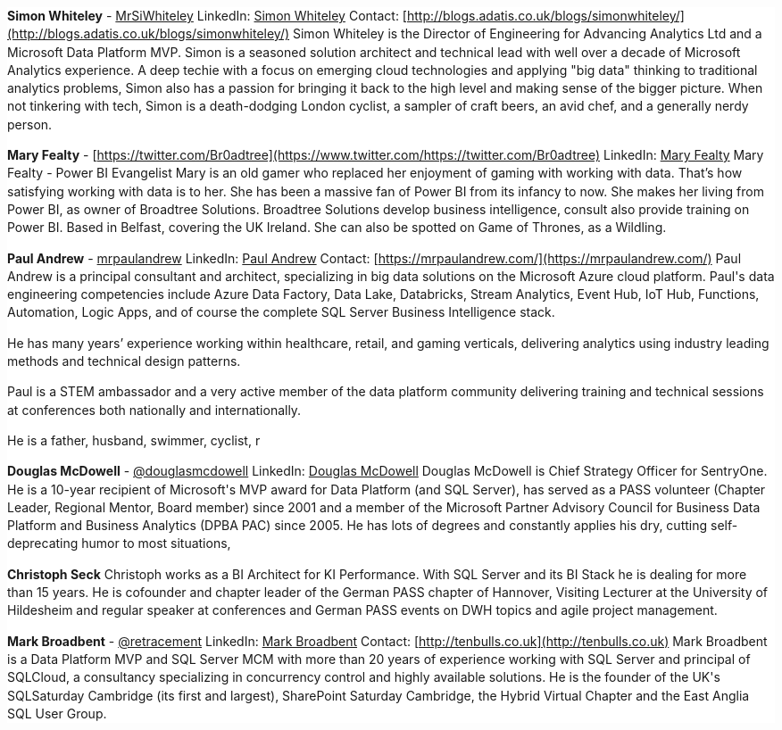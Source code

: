 **Simon Whiteley**  - [MrSiWhiteley](https://www.twitter.com/MrSiWhiteley)
LinkedIn: [Simon Whiteley](https://uk.linkedin.com/pub/simon-whiteley/32/994/aa8)
Contact: [http://blogs.adatis.co.uk/blogs/simonwhiteley/](http://blogs.adatis.co.uk/blogs/simonwhiteley/)
Simon Whiteley is the Director of Engineering for Advancing Analytics Ltd and a Microsoft Data Platform MVP. Simon is a seasoned solution architect and technical lead with well over a decade of Microsoft Analytics experience. A deep techie with a focus on emerging cloud technologies and applying "big data" thinking to traditional analytics problems, Simon also has a passion for bringing it back to the high level and making sense of the bigger picture. When not tinkering with tech, Simon is a death-dodging London cyclist, a sampler of craft beers, an avid chef, and a generally nerdy person.
 
**Mary Fealty**  - [https://twitter.com/Br0adtree](https://www.twitter.com/https://twitter.com/Br0adtree)
LinkedIn: [Mary Fealty](https://www.linkedin.com/in/maryfealty/)
Mary Fealty - Power BI Evangelist
Mary is an old gamer who replaced her enjoyment of gaming with working with data. That’s how satisfying working with data is to her. She has been a massive fan of Power BI from its infancy to now. She makes her living from Power BI, as owner of Broadtree Solutions. Broadtree Solutions develop business intelligence, consult  also provide training on Power BI. Based in Belfast, covering the UK  Ireland. She can also be spotted on Game of Thrones, as a Wildling.
 
**Paul Andrew**  - [mrpaulandrew](https://www.twitter.com/mrpaulandrew)
LinkedIn: [Paul Andrew](https://www.linkedin.com/in/mrpaulandrew)
Contact: [https://mrpaulandrew.com/](https://mrpaulandrew.com/)
Paul Andrew is a principal consultant and architect, specializing in big data solutions on the Microsoft Azure cloud platform.
Paul's data engineering competencies include Azure Data Factory, Data Lake, Databricks, Stream Analytics, Event Hub, IoT Hub, Functions, Automation, Logic Apps, and of course the complete SQL Server Business Intelligence stack. 

He has many years’ experience working within healthcare, retail, and gaming verticals, delivering analytics using industry leading methods and technical design patterns.

Paul is a STEM ambassador and a very active member of the data platform community delivering training and technical sessions at conferences both nationally and internationally.

He is a father, husband, swimmer, cyclist, r
 
**Douglas McDowell**  - [@douglasmcdowell](https://www.twitter.com/@douglasmcdowell)
LinkedIn: [Douglas McDowell](http://www.linkedin.com/in/dmcdowell)
Douglas McDowell is Chief Strategy Officer for SentryOne. He is a 10-year recipient of Microsoft's MVP award for Data Platform (and SQL Server), has served as a PASS volunteer (Chapter Leader, Regional Mentor, Board member) since 2001 and a member of the Microsoft Partner Advisory Council for Business Data Platform and Business Analytics (DPBA PAC) since 2005. He has lots of degrees and constantly applies his dry, cutting self-deprecating humor to most situations,
 
**Christoph Seck** 
Christoph works as a BI Architect for KI Performance.  With SQL Server and its BI Stack he is dealing for more than 15 years.
He is cofounder and chapter leader of the German PASS chapter of Hannover, Visiting Lecturer at the University of Hildesheim and regular speaker at conferences and German PASS events on DWH topics and agile project management.
 
**Mark Broadbent**  - [@retracement](https://www.twitter.com/@retracement)
LinkedIn: [Mark Broadbent](http://www.linkedin.com/in/retracement)
Contact: [http://tenbulls.co.uk](http://tenbulls.co.uk)
Mark Broadbent is a Data Platform MVP and SQL Server MCM with more than 20 years of experience working with SQL Server and principal of SQLCloud, a consultancy specializing in concurrency control and highly available solutions. He is the founder of the UK's SQLSaturday Cambridge (its first and largest), SharePoint Saturday Cambridge, the Hybrid Virtual Chapter and the East Anglia SQL User Group.
 